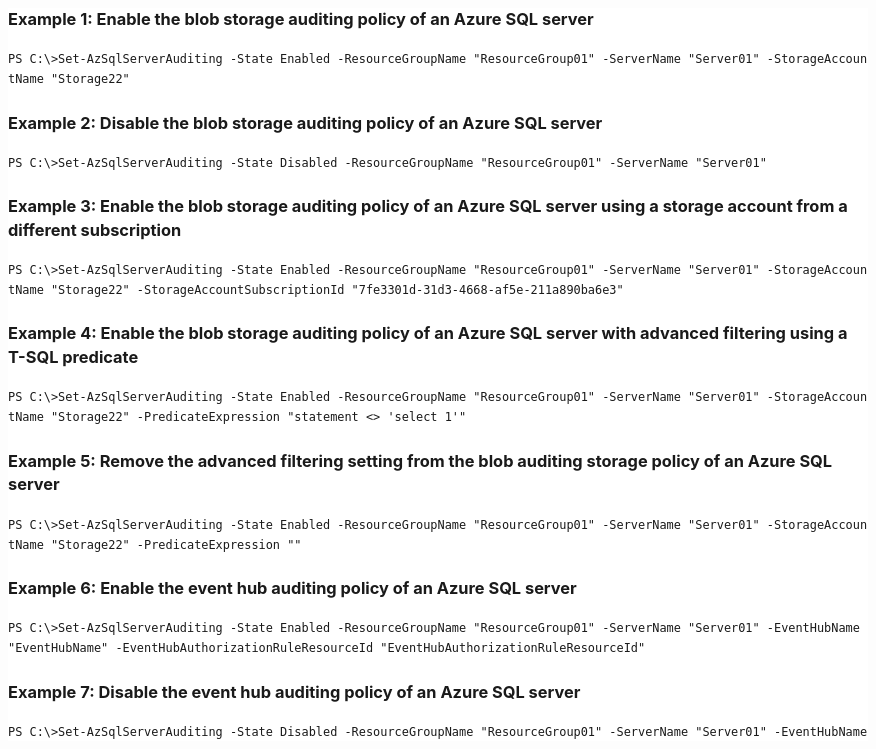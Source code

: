 ### Example 1: Enable the blob storage auditing policy of an Azure SQL server
```
PS C:\>Set-AzSqlServerAuditing -State Enabled -ResourceGroupName "ResourceGroup01" -ServerName "Server01" -StorageAccountName "Storage22"
```

### Example 2: Disable the blob storage auditing policy of an Azure SQL server
```
PS C:\>Set-AzSqlServerAuditing -State Disabled -ResourceGroupName "ResourceGroup01" -ServerName "Server01"
```

### Example 3: Enable the blob storage auditing policy of an Azure SQL server using a storage account from a different subscription
```
PS C:\>Set-AzSqlServerAuditing -State Enabled -ResourceGroupName "ResourceGroup01" -ServerName "Server01" -StorageAccountName "Storage22" -StorageAccountSubscriptionId "7fe3301d-31d3-4668-af5e-211a890ba6e3"
```

### Example 4: Enable the blob storage auditing policy of an Azure SQL server with advanced filtering using a T-SQL predicate
```
PS C:\>Set-AzSqlServerAuditing -State Enabled -ResourceGroupName "ResourceGroup01" -ServerName "Server01" -StorageAccountName "Storage22" -PredicateExpression "statement <> 'select 1'"
```

### Example 5: Remove the advanced filtering setting from the blob auditing storage policy of an Azure SQL server
```
PS C:\>Set-AzSqlServerAuditing -State Enabled -ResourceGroupName "ResourceGroup01" -ServerName "Server01" -StorageAccountName "Storage22" -PredicateExpression ""
```

### Example 6: Enable the event hub auditing policy of an Azure SQL server
```
PS C:\>Set-AzSqlServerAuditing -State Enabled -ResourceGroupName "ResourceGroup01" -ServerName "Server01" -EventHubName "EventHubName" -EventHubAuthorizationRuleResourceId "EventHubAuthorizationRuleResourceId"
```

### Example 7: Disable the event hub auditing policy of an Azure SQL server
```
PS C:\>Set-AzSqlServerAuditing -State Disabled -ResourceGroupName "ResourceGroup01" -ServerName "Server01" -EventHubName
```
